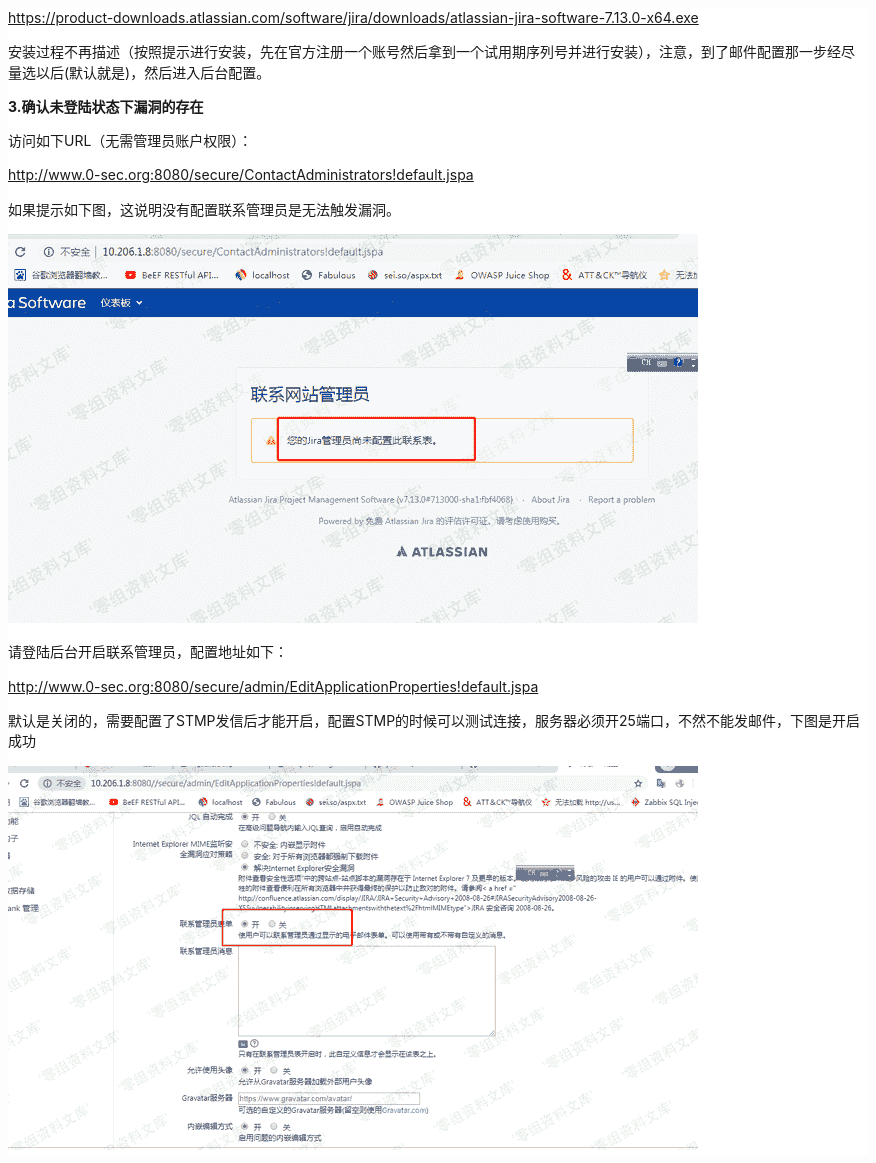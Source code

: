 https://product-downloads.atlassian.com/software/jira/downloads/atlassian-jira-software-7.13.0-x64.exe

安装过程不再描述（按照提示进行安装，先在官方注册一个账号然后拿到一个试用期序列号并进行安装），注意，到了邮件配置那一步经尽量选以后(默认就是)，然后进入后台配置。

**3.确认未登陆状态下漏洞的存在**

访问如下URL（无需管理员账户权限）：

http://www.0-sec.org:8080/secure/ContactAdministrators!default.jspa

如果提示如下图，这说明没有配置联系管理员是无法触发漏洞。

![image](img/c6a72ee5b0ff52c278536ca7b69b07a8.png)

请登陆后台开启联系管理员，配置地址如下：

http://www.0-sec.org:8080/secure/admin/EditApplicationProperties!default.jspa

默认是关闭的，需要配置了STMP发信后才能开启，配置STMP的时候可以测试连接，服务器必须开25端口，不然不能发邮件，下图是开启成功

![image](img/8cffe608a05233e16512ab13a47d9770.png)
